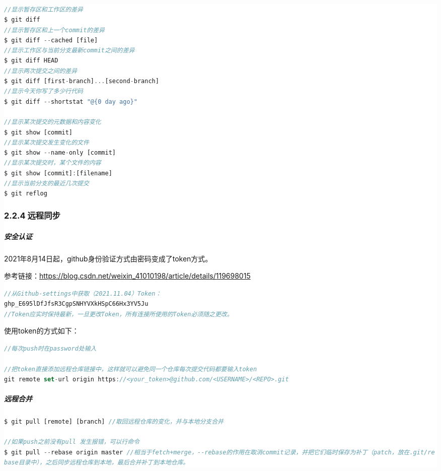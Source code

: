 ```js
//显示暂存区和工作区的差异
$ git diff
//显示暂存区和上一个commit的差异
$ git diff --cached [file]
//显示工作区与当前分支最新commit之间的差异
$ git diff HEAD
//显示两次提交之间的差异
$ git diff [first-branch]...[second-branch]
//显示今天你写了多少行代码
$ git diff --shortstat "@{0 day ago}"

//显示某次提交的元数据和内容变化
$ git show [commit]
//显示某次提交发生变化的文件
$ git show --name-only [commit]
//显示某次提交时，某个文件的内容
$ git show [commit]:[filename]
//显示当前分支的最近几次提交
$ git reflog
```



### 2.2.4 远程同步

##### 安全认证

2021年8月14日起，github身份验证方式由密码变成了token方式。

参考链接：https://blog.csdn.net/weixin_41010198/article/details/119698015

```js
//从Github-settings中获取（2021.11.04）Token：
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 
//Token应实时保持最新，一旦更改Token，所有连接所使用的Token必须随之更改。
```

使用token的方式如下：

```js
//每次push时在password处输入

//把token直接添加远程仓库链接中，这样就可以避免同一个仓库每次提交代码都要输入token
git remote set-url origin https://<your_token>@github.com/<USERNAME>/<REPO>.git
```

##### 远程合并

```js
$ git pull [remote] [branch] //取回远程仓库的变化，并与本地分支合并

//如果push之前没有pull 发生报错，可以行命令
$ git pull --rebase origin master //相当于fetch+merge，--rebase的作用在取消commit记录，并把它们临时保存为补丁（patch，放在.git/rebase目录中），之后同步远程仓库到本地，最后合并补丁到本地仓库。
```
